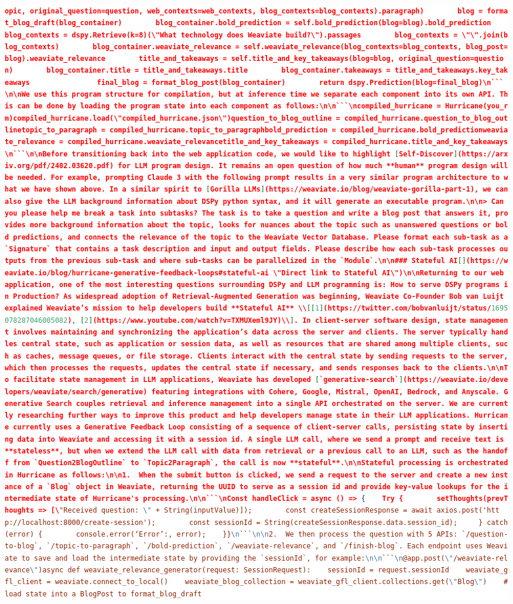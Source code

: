 ```json
opic, original_question=question, web_contexts=web_contexts, blog_contexts=blog_contexts).paragraph)        blog = format_blog_draft(blog_container)        blog_container.bold_prediction = self.bold_prediction(blog=blog).bold_prediction        blog_contexts = dspy.Retrieve(k=8)(\"What technology does Weaviate build?\").passages        blog_contexts = \"\".join(blog_contexts)        blog_container.weaviate_relevance = self.weaviate_relevance(blog_contexts=blog_contexts, blog_post=blog).weaviate_relevance        title_and_takeaways = self.title_and_key_takeaways(blog=blog, original_question=question)        blog_container.title = title_and_takeaways.title        blog_container.takeaways = title_and_takeaways.key_takeaways                final_blog = format_blog_post(blog_container)        return dspy.Prediction(blog=final_blog)\n```\n\nWe use this program structure for compilation, but at inference time we separate each component into its own API. This can be done by loading the program state into each component as follows:\n\n```\ncompiled_hurricane = Hurricane(you_rm)compiled_hurricane.load(\"compiled_hurricane.json\")question_to_blog_outline = compiled_hurricane.question_to_blog_outlinetopic_to_paragraph = compiled_hurricane.topic_to_paragraphbold_prediction = compiled_hurricane.bold_predictionweaviate_relevance = compiled_hurricane.weaviate_relevancetitle_and_key_takeaways = compiled_hurricane.title_and_key_takeaways\n```\n\nBefore transitioning back into the web application code, we would like to highlight [Self-Discover](https://arxiv.org/pdf/2402.03620.pdf) for LLM program design. It remains an open question of how much **human** program design will be needed. For example, prompting Claude 3 with the following prompt results in a very similar program architecture to what we have shown above. In a similar spirit to [Gorilla LLMs](https://weaviate.io/blog/weaviate-gorilla-part-1), we can also give the LLM background information about DSPy python syntax, and it will generate an executable program.\n\n> Can you please help me break a task into subtasks? The task is to take a question and write a blog post that answers it, provides more background information about the topic, looks for nuances about the topic such as unanswered questions or bold predictions, and connects the relevance of the topic to the Weaviate Vector Database. Please format each sub-task as a `Signature` that contains a task description and input and output fields. Please describe how each sub-task processes outputs from the previous sub-task and where sub-tasks can be parallelized in the `Module`.\n\n### Stateful AI[​](https://weaviate.io/blog/hurricane-generative-feedback-loops#stateful-ai \"Direct link to Stateful AI\")\n\nReturning to our web application, one of the most interesting questions surrounding DSPy and LLM programming is: How to serve DSPy programs in Production? As widespread adoption of Retrieval-Augmented Generation was beginning, Weaviate Co-Founder Bob van Luijt explained Weaviate’s mission to help developers build **Stateful AI** \\[[1](https://twitter.com/bobvanluijt/status/1695078287046005082), [2](https://www.youtube.com/watch?v=TXMUXeml9JY)\\]. In client-server software design, state management involves maintaining and synchronizing the application’s data across the server and clients. The server typically handles central state, such as application or session data, as well as resources that are shared among multiple clients, such as caches, message queues, or file storage. Clients interact with the central state by sending requests to the server, which then processes the requests, updates the central state if necessary, and sends responses back to the clients.\n\nTo facilitate state management in LLM applications, Weaviate has developed [`generative-search`](https://weaviate.io/developers/weaviate/search/generative) featuring integrations with Cohere, Google, Mistral, OpenAI, Bedrock, and Anyscale. Generative Search couples retrieval and inference management into a single API orchestrated on the server. We are currently researching further ways to improve this product and help developers manage state in their LLM applications. Hurricane currently uses a Generative Feedback Loop consisting of a sequence of client-server calls, persisting state by inserting data into Weaviate and accessing it with a session id. A single LLM call, where we send a prompt and receive text is **stateless**, but when we extend the LLM call with data from retrieval or a previous call to an LLM, such as the handoff from `Question2BlogOutline` to `Topic2Paragraph`, the call is now **stateful**.\n\nStateful processing is orchestrated in Hurricane as follows:\n\n1.  When the submit button is clicked, we send a request to the server and create a new instance of a `Blog` object in Weaviate, returning the UUID to serve as a session id and provide key-value lookups for the intermediate state of Hurricane's processing.\n\n```\nConst handleClick = async () => {    Try {        setThoughts(prevThoughts => [\"Received question: \" + String(inputValue)]);        const createSessionResponse = await axios.post('http://localhost:8000/create-session');        const sessionId = String(createSessionResponse.data.session_id);     } catch (error) {        console.error(‘Error’:, error);    }}\n```\n\n2.  We then process the question with 5 APIs: `/question-to-blog`, `/topic-to-paragraph`, `/bold-prediction`, `/weaviate-relevance`, and `/finish-blog`. Each endpoint uses Weaviate to save and load the intermediate state by providing the `sessionId`, for example:\n\n```\n@app.post(\"/weaviate-relevance\")async def weaviate_relevance_generator(request: SessionRequest):    sessionId = request.sessionId    weaviate_gfl_client = weaviate.connect_to_local()    weaviate_blog_collection = weaviate_gfl_client.collections.get(\"Blog\")    # load state into a BlogPost to format_blog_draft
```